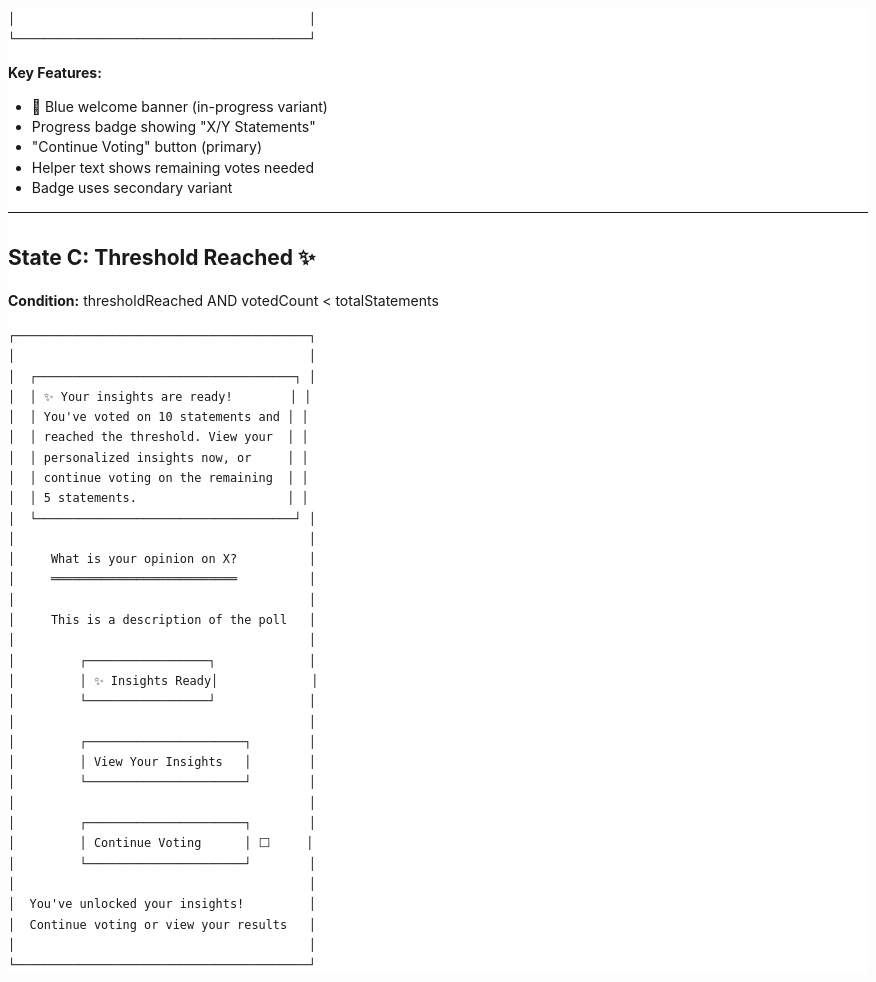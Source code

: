 ```
│                                         │
└─────────────────────────────────────────┘
```

**Key Features:**
- 🔵 Blue welcome banner (in-progress variant)
- Progress badge showing "X/Y Statements"
- "Continue Voting" button (primary)
- Helper text shows remaining votes needed
- Badge uses secondary variant

---

## State C: Threshold Reached ✨

**Condition:** thresholdReached AND votedCount < totalStatements

```
┌─────────────────────────────────────────┐
│                                         │
│  ┌────────────────────────────────────┐ │
│  │ ✨ Your insights are ready!        │ │
│  │ You've voted on 10 statements and │ │
│  │ reached the threshold. View your  │ │
│  │ personalized insights now, or     │ │
│  │ continue voting on the remaining  │ │
│  │ 5 statements.                     │ │
│  └────────────────────────────────────┘ │
│                                         │
│     What is your opinion on X?          │
│     ══════════════════════════          │
│                                         │
│     This is a description of the poll   │
│                                         │
│         ┌─────────────────┐             │
│         │ ✨ Insights Ready│             │
│         └─────────────────┘             │
│                                         │
│         ┌──────────────────────┐        │
│         │ View Your Insights   │        │
│         └──────────────────────┘        │
│                                         │
│         ┌──────────────────────┐        │
│         │ Continue Voting      │ ⬜     │
│         └──────────────────────┘        │
│                                         │
│  You've unlocked your insights!         │
│  Continue voting or view your results   │
│                                         │
└─────────────────────────────────────────┘
```
